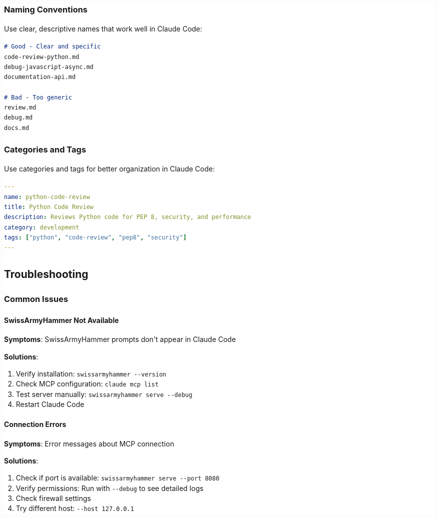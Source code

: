 ### Naming Conventions

Use clear, descriptive names that work well in Claude Code:

```markdown
# Good - Clear and specific
code-review-python.md
debug-javascript-async.md
documentation-api.md

# Bad - Too generic
review.md
debug.md
docs.md
```

### Categories and Tags

Use categories and tags for better organization in Claude Code:

```yaml
---
name: python-code-review
title: Python Code Review
description: Reviews Python code for PEP 8, security, and performance
category: development
tags: ["python", "code-review", "pep8", "security"]
---
```

## Troubleshooting

### Common Issues

#### SwissArmyHammer Not Available

**Symptoms**: SwissArmyHammer prompts don't appear in Claude Code

**Solutions**:
1. Verify installation: `swissarmyhammer --version`
2. Check MCP configuration: `claude mcp list`
3. Test server manually: `swissarmyhammer serve --debug`
4. Restart Claude Code

#### Connection Errors

**Symptoms**: Error messages about MCP connection

**Solutions**:
1. Check if port is available: `swissarmyhammer serve --port 8080`
2. Verify permissions: Run with `--debug` to see detailed logs
3. Check firewall settings
4. Try different host: `--host 127.0.0.1`
